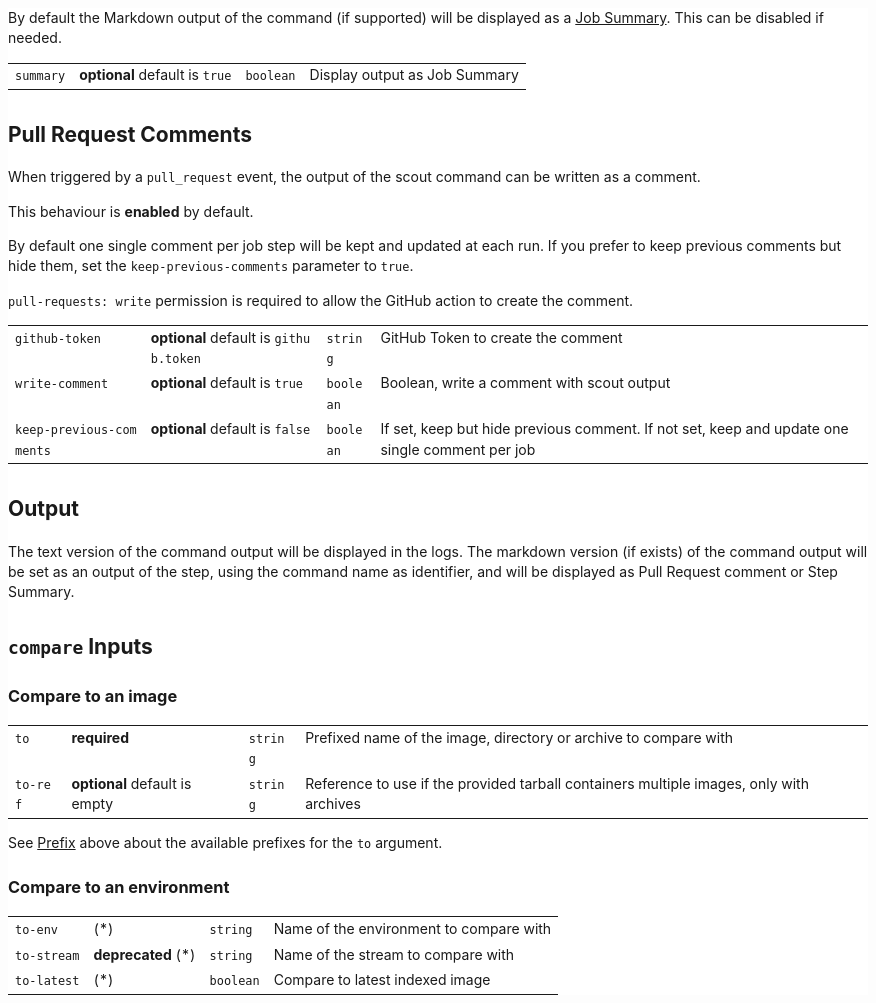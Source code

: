 By default the Markdown output of the command (if supported) will be displayed as a [Job Summary](https://github.blog/2022-05-09-supercharging-github-actions-with-job-summaries/).
This can be disabled if needed.

|   |                        |   |                       |
|:----------|:-------------------------------|:----------|:------------------------------|
| `summary` | **optional** default is `true` | `boolean` | Display output as Job Summary |

## Pull Request Comments

When triggered by a `pull_request` event, the output of the scout command can be written as a comment.

This behaviour is **enabled** by default.

By default one single comment per job step will be kept and updated at each run.
If you prefer to keep previous comments but hide them, set the `keep-previous-comments` parameter to `true`.

`pull-requests: write` permission is required to allow the GitHub action to create the comment.

|                  |                                |   |                                                                                        |
|:-------------------------|:---------------------------------------|:----------|:-----------------------------------------------------------------------------------------------|
| `github-token`           | **optional** default is `github.token` | `string`  | GitHub Token to create the comment                                                             |
| `write-comment`          | **optional** default is `true`         | `boolean` | Boolean, write a comment with scout output                                                     |
| `keep-previous-comments` | **optional** default is `false`        | `boolean` | If set, keep but hide previous comment. If not set, keep and update one single comment per job |

## Output

The text version of the command output will be displayed in the logs. The markdown version (if exists) of the command output will be
set as an output of the step, using the command name as identifier, and will be displayed as Pull Request comment or Step Summary.

## `compare` Inputs

### Compare to an image

|   |                         |  |                                                                                 |
|:----------|:--------------------------------|:---------|:----------------------------------------------------------------------------------------|
| `to`      | **required**                    | `string` | Prefixed name of the image, directory or archive to compare with                        |
| `to-ref`  | **optional** default is empty   | `string` | Reference to use if the provided tarball containers multiple images, only with archives |

See [Prefix](#prefix) above about the available prefixes for the `to` argument.

### Compare to an environment

|     |            |   |                                 |
|:------------|:-------------------|:----------|:----------------------------------------|
| `to-env`    | (*)                | `string`  | Name of the environment to compare with |
| `to-stream` | **deprecated** (*) | `string`  | Name of the stream to compare with      |
| `to-latest` | (*)                | `boolean` | Compare to latest indexed image         |
